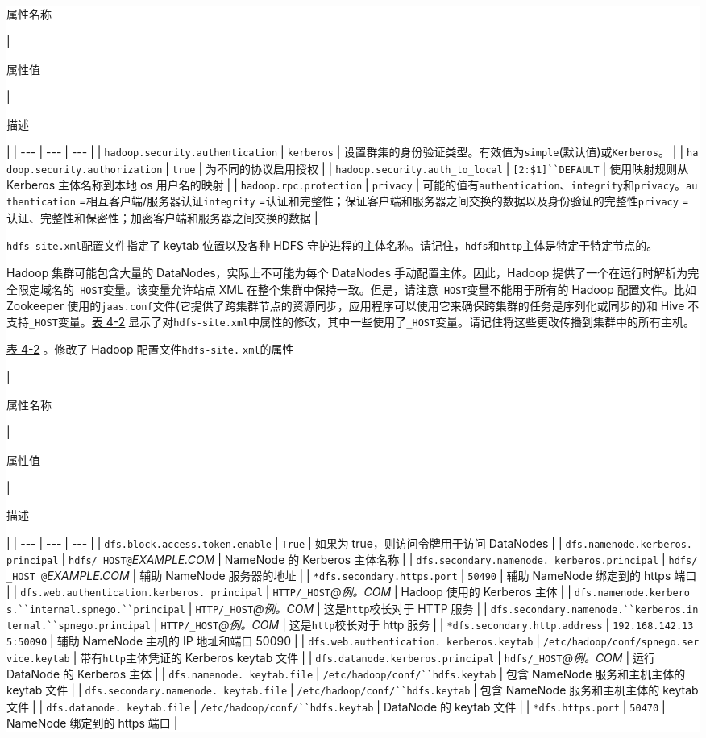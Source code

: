 属性名称

 | 

属性值

 | 

描述

 |
| --- | --- | --- |
| `hadoop.security.authentication` | `kerberos` | 设置群集的身份验证类型。有效值为`simple`(默认值)或`Kerberos`。 |
| `hadoop.security.authorization` | `true` | 为不同的协议启用授权 |
| `hadoop.security.auth_to_local` | `[2:$1]``DEFAULT` | 使用映射规则从 Kerberos 主体名称到本地 os 用户名的映射 |
| `hadoop.rpc.protection` | `privacy` | 可能的值有`authentication`、`integrity`和`privacy`。`authentication` =相互客户端/服务器认证`integrity` =认证和完整性；保证客户端和服务器之间交换的数据以及身份验证的完整性`privacy` =认证、完整性和保密性；加密客户端和服务器之间交换的数据 |

`hdfs-site.xml`配置文件指定了 keytab 位置以及各种 HDFS 守护进程的主体名称。请记住，`hdfs`和`http`主体是特定于特定节点的。

Hadoop 集群可能包含大量的 DataNodes，实际上不可能为每个 DataNodes 手动配置主体。因此，Hadoop 提供了一个在运行时解析为完全限定域名的`_HOST`变量。该变量允许站点 XML 在整个集群中保持一致。但是，请注意`_HOST`变量不能用于所有的 Hadoop 配置文件。比如 Zookeeper 使用的`jaas.conf`文件(它提供了跨集群节点的资源同步，应用程序可以使用它来确保跨集群的任务是序列化或同步的)和 Hive 不支持`_HOST`变量。[表 4-2](#Tab2) 显示了对`hdfs-site.xml`中属性的修改，其中一些使用了`_HOST`变量。请记住将这些更改传播到集群中的所有主机。

[表 4-2](#_Tab2) 。修改了 Hadoop 配置文件`hdfs-site.` `xml`的属性

| 

属性名称

 | 

属性值

 | 

描述

 |
| --- | --- | --- |
| `dfs.block.access.token.enable` | `True` | 如果为 true，则访问令牌用于访问 DataNodes |
| `dfs.namenode.kerberos. principal` | `hdfs/_HOST@`*EXAMPLE.COM* | NameNode 的 Kerberos 主体名称 |
| `dfs.secondary.namenode. kerberos.principal` | `hdfs/_HOST @`*EXAMPLE.COM* | 辅助 NameNode 服务器的地址 |
| `*dfs.secondary.https.port` | `50490` | 辅助 NameNode 绑定到的 https 端口 |
| `dfs.web.authentication.kerberos. principal` | `HTTP/_HOST`*@例。COM* | Hadoop 使用的 Kerberos 主体 |
| `dfs.namenode.kerberos.``internal.spnego.``principal` | `HTTP/_HOST`*@例。COM* | 这是`http`校长对于 HTTP 服务 |
| `dfs.secondary.namenode.``kerberos.internal.``spnego.principal` | `HTTP/_HOST`*@例。COM* | 这是`http`校长对于 http 服务 |
| `*dfs.secondary.http.address` | `192.168.142.135:50090` | 辅助 NameNode 主机的 IP 地址和端口 50090 |
| `dfs.web.authentication. kerberos.keytab` | `/etc/hadoop/conf/spnego.service.keytab` | 带有`http`主体凭证的 Kerberos keytab 文件 |
| `dfs.datanode.kerberos.principal` | `hdfs/_HOST`*@例。COM* | 运行 DataNode 的 Kerberos 主体 |
| `dfs.namenode. keytab.file` | `/etc/hadoop/conf/``hdfs.keytab` | 包含 NameNode 服务和主机主体的 keytab 文件 |
| `dfs.secondary.namenode. keytab.file` | `/etc/hadoop/conf/``hdfs.keytab` | 包含 NameNode 服务和主机主体的 keytab 文件 |
| `dfs.datanode. keytab.file` | `/etc/hadoop/conf/``hdfs.keytab` | DataNode 的 keytab 文件 |
| `*dfs.https.port` | `50470` | NameNode 绑定到的 https 端口 |